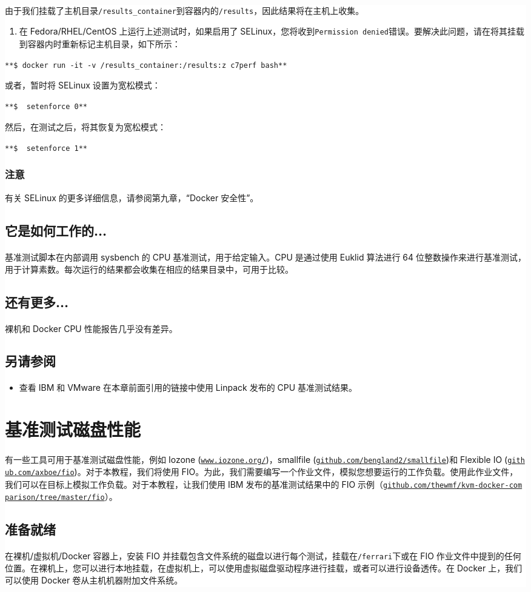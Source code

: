 由于我们挂载了主机目录`/results_container`到容器内的`/results`，因此结果将在主机上收集。

1.  在 Fedora/RHEL/CentOS 上运行上述测试时，如果启用了 SELinux，您将收到`Permission denied`错误。要解决此问题，请在将其挂载到容器内时重新标记主机目录，如下所示：

```
**$ docker run -it -v /results_container:/results:z c7perf bash**

```

或者，暂时将 SELinux 设置为宽松模式：

```
**$  setenforce 0**

```

然后，在测试之后，将其恢复为宽松模式：

```
**$  setenforce 1**

```

### 注意

有关 SELinux 的更多详细信息，请参阅第九章，“Docker 安全性”。

## 它是如何工作的…

基准测试脚本在内部调用 sysbench 的 CPU 基准测试，用于给定输入。CPU 是通过使用 Euklid 算法进行 64 位整数操作来进行基准测试，用于计算素数。每次运行的结果都会收集在相应的结果目录中，可用于比较。

## 还有更多…

裸机和 Docker CPU 性能报告几乎没有差异。

## 另请参阅

+   查看 IBM 和 VMware 在本章前面引用的链接中使用 Linpack 发布的 CPU 基准测试结果。

# 基准测试磁盘性能

有一些工具可用于基准测试磁盘性能，例如 Iozone ([`www.iozone.org/`](http://www.iozone.org/))，smallfile ([`github.com/bengland2/smallfile`](https://github.com/bengland2/smallfile))和 Flexible IO ([`github.com/axboe/fio`](https://github.com/axboe/fio))。对于本教程，我们将使用 FIO。为此，我们需要编写一个作业文件，模拟您想要运行的工作负载。使用此作业文件，我们可以在目标上模拟工作负载。对于本教程，让我们使用 IBM 发布的基准测试结果中的 FIO 示例（[`github.com/thewmf/kvm-docker-comparison/tree/master/fio`](https://github.com/thewmf/kvm-docker-comparison/tree/master/fio)）。

## 准备就绪

在裸机/虚拟机/Docker 容器上，安装 FIO 并挂载包含文件系统的磁盘以进行每个测试，挂载在`/ferrari`下或在 FIO 作业文件中提到的任何位置。在裸机上，您可以进行本地挂载，在虚拟机上，可以使用虚拟磁盘驱动程序进行挂载，或者可以进行设备透传。在 Docker 上，我们可以使用 Docker 卷从主机机器附加文件系统。
